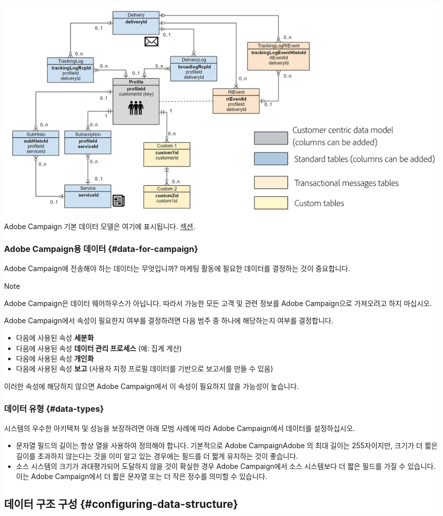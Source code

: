 ![](assets/customer-centric-data-model.png)

Adobe Campaign 기본 데이터 모델은 여기에 표시됩니다. [섹션](../../developing/using/datamodel-introduction.md).





### Adobe Campaign용 데이터 {#data-for-campaign}

Adobe Campaign에 전송해야 하는 데이터는 무엇입니까? 마케팅 활동에 필요한 데이터를 결정하는 것이 중요합니다.

>[!NOTE]
>
>Adobe Campaign은 데이터 웨어하우스가 아닙니다. 따라서 가능한 모든 고객 및 관련 정보를 Adobe Campaign으로 가져오려고 하지 마십시오.

Adobe Campaign에서 속성이 필요한지 여부를 결정하려면 다음 범주 중 하나에 해당하는지 여부를 결정합니다.
* 다음에 사용된 속성 **세분화**
* 다음에 사용된 속성 **데이터 관리 프로세스** (예: 집계 계산)
* 다음에 사용된 속성 **개인화**
* 다음에 사용된 속성 **보고** (사용자 지정 프로필 데이터를 기반으로 보고서를 만들 수 있음)

이러한 속성에 해당하지 않으면 Adobe Campaign에서 이 속성이 필요하지 않을 가능성이 높습니다.

### 데이터 유형 {#data-types}

시스템의 우수한 아키텍처 및 성능을 보장하려면 아래 모범 사례에 따라 Adobe Campaign에서 데이터를 설정하십시오.
* 문자열 필드의 길이는 항상 열을 사용하여 정의해야 합니다. 기본적으로 Adobe CampaignAdobe 의 최대 길이는 255자이지만, 크기가 더 짧은 길이를 초과하지 않는다는 것을 이미 알고 있는 경우에는 필드를 더 짧게 유지하는 것이 좋습니다.
* 소스 시스템의 크기가 과대평가되어 도달하지 않을 것이 확실한 경우 Adobe Campaign에서 소스 시스템보다 더 짧은 필드를 가질 수 있습니다. 이는 Adobe Campaign에서 더 짧은 문자열 또는 더 작은 정수를 의미할 수 있습니다.

## 데이터 구조 구성 {#configuring-data-structure}
